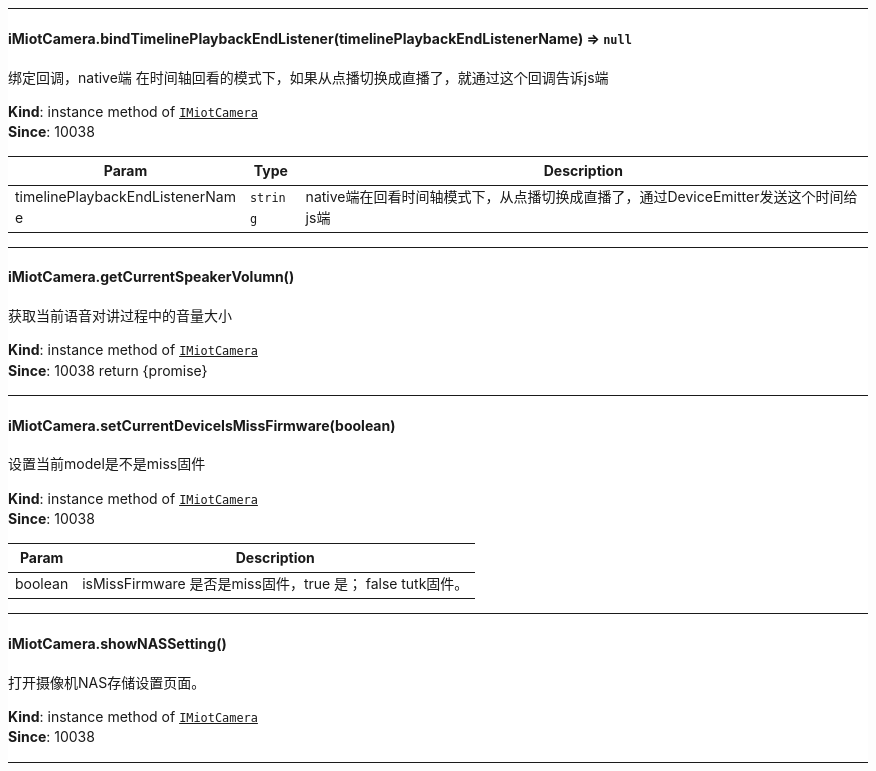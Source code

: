 
* * *

<a name="module_miot/service/miotcamera..IMiotCamera+bindTimelinePlaybackEndListener"></a>

#### iMiotCamera.bindTimelinePlaybackEndListener(timelinePlaybackEndListenerName) ⇒ <code>null</code>
绑定回调，native端 在时间轴回看的模式下，如果从点播切换成直播了，就通过这个回调告诉js端

**Kind**: instance method of [<code>IMiotCamera</code>](#module_miot/service/miotcamera..IMiotCamera)  
**Since**: 10038  

| Param | Type | Description |
| --- | --- | --- |
| timelinePlaybackEndListenerName | <code>string</code> | native端在回看时间轴模式下，从点播切换成直播了，通过DeviceEmitter发送这个时间给js端 |


* * *

<a name="module_miot/service/miotcamera..IMiotCamera+getCurrentSpeakerVolumn"></a>

#### iMiotCamera.getCurrentSpeakerVolumn()
获取当前语音对讲过程中的音量大小

**Kind**: instance method of [<code>IMiotCamera</code>](#module_miot/service/miotcamera..IMiotCamera)  
**Since**: 10038
return {promise}  

* * *

<a name="module_miot/service/miotcamera..IMiotCamera+setCurrentDeviceIsMissFirmware"></a>

#### iMiotCamera.setCurrentDeviceIsMissFirmware(boolean)
设置当前model是不是miss固件

**Kind**: instance method of [<code>IMiotCamera</code>](#module_miot/service/miotcamera..IMiotCamera)  
**Since**: 10038  

| Param | Description |
| --- | --- |
| boolean | isMissFirmware  是否是miss固件，true 是； false tutk固件。 |


* * *

<a name="module_miot/service/miotcamera..IMiotCamera+showNASSetting"></a>

#### iMiotCamera.showNASSetting()
打开摄像机NAS存储设置页面。

**Kind**: instance method of [<code>IMiotCamera</code>](#module_miot/service/miotcamera..IMiotCamera)  
**Since**: 10038  

* * *
